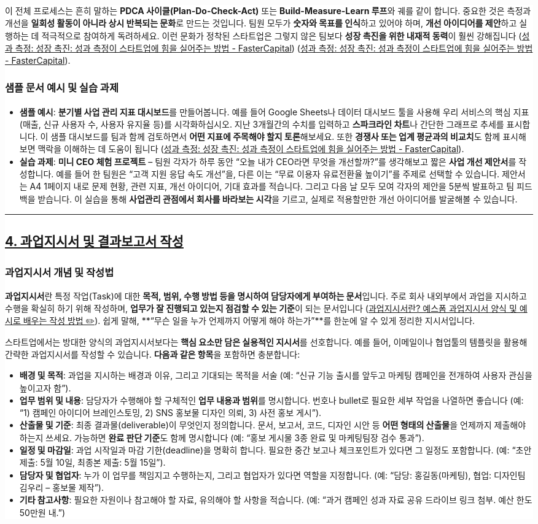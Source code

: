 이 전체 프로세스는 흔히 말하는 **PDCA 사이클(Plan-Do-Check-Act)** 또는 **Build-Measure-Learn 루프**와 궤를 같이 합니다. 중요한 것은 측정과 개선을 **일회성 활동이 아니라 상시 반복되는 문화**로 만드는 것입니다. 팀원 모두가 **숫자와 목표를 인식**하고 있어야 하며, **개선 아이디어를 제안**하고 실행하는 데 적극적으로 참여하게 독려하세요. 이런 문화가 정착된 스타트업은 그렇지 않은 팀보다 **성장 촉진을 위한 내재적 동력**이 훨씬 강해집니다 ([성과 측정: 성장 촉진: 성과 측정이 스타트업에 힘을 실어주는 방법 - FasterCapital](https://fastercapital.com/ko/content/%EC%84%B1%EA%B3%BC-%EC%B8%A1%EC%A0%95--%EC%84%B1%EC%9E%A5-%EC%B4%89%EC%A7%84--%EC%84%B1%EA%B3%BC-%EC%B8%A1%EC%A0%95%EC%9D%B4-%EC%8A%A4%ED%83%80%ED%8A%B8%EC%97%85%EC%97%90-%ED%9E%98%EC%9D%84-%EC%8B%A4%EC%96%B4%EC%A3%BC%EB%8A%94-%EB%B0%A9%EB%B2%95.html#:~:text=%EC%8A%A4%ED%83%80%ED%8A%B8%EC%97%85%20%EC%84%B1%EC%9E%A5%EC%9D%98%20%EC%97%AD%EB%8F%99%EC%A0%81%EC%9D%B8%20%ED%99%98%EA%B2%BD%EC%97%90%EC%84%9C%20%EC%A7%84%ED%96%89,%EC%9D%B4%EC%96%B4%EC%A7%80%EB%8A%94%20%ED%99%98%EA%B2%BD%EC%9D%84%20%EC%A1%B0%EC%84%B1%ED%95%A0%20%EC%88%98%20%EC%9E%88%EC%8A%B5%EB%8B%88%EB%8B%A4)) ([성과 측정: 성장 촉진: 성과 측정이 스타트업에 힘을 실어주는 방법 - FasterCapital](https://fastercapital.com/ko/content/%EC%84%B1%EA%B3%BC-%EC%B8%A1%EC%A0%95--%EC%84%B1%EC%9E%A5-%EC%B4%89%EC%A7%84--%EC%84%B1%EA%B3%BC-%EC%B8%A1%EC%A0%95%EC%9D%B4-%EC%8A%A4%ED%83%80%ED%8A%B8%EC%97%85%EC%97%90-%ED%9E%98%EC%9D%84-%EC%8B%A4%EC%96%B4%EC%A3%BC%EB%8A%94-%EB%B0%A9%EB%B2%95.html#:~:text=%EC%9D%B4%EB%9F%AC%ED%95%9C%20%ED%94%BC%EB%93%9C%EB%B0%B1%20%EB%A3%A8%ED%94%84%EB%A5%BC%20%EC%9A%B4%EC%98%81%20%ED%83%9C%ED%94%BC%EC%8A%A4%ED%8A%B8%EB%A6%AC%EC%97%90,%EC%97%AC%EC%A0%95%EC%97%90%EC%84%9C%20%EA%B3%B5%EB%8F%99%20%ED%95%AD%ED%95%B4%EC%9E%90%EA%B0%80%20%EB%90%98%EB%8F%84%EB%A1%9D%20%EB%B3%B4%EC%9E%A5%ED%95%A9%EB%8B%88%EB%8B%A4)).

### 샘플 문서 예시 및 실습 과제  
- **샘플 예시**: **분기별 사업 관리 지표 대시보드**를 만들어봅니다. 예를 들어 Google Sheets나 데이터 대시보드 툴을 사용해 우리 서비스의 핵심 지표 (매출, 신규 사용자 수, 사용자 유지율 등)를 시각화하십시오. 지난 3개월간의 수치를 입력하고 **스파크라인 차트**나 간단한 그래프로 추세를 표시합니다. 이 샘플 대시보드를 팀과 함께 검토하면서 **어떤 지표에 주목해야 할지 토론**해보세요. 또한 **경쟁사 또는 업계 평균과의 비교치**도 함께 표시해보면 맥락을 이해하는 데 도움이 됩니다 ([성과 측정: 성장 촉진: 성과 측정이 스타트업에 힘을 실어주는 방법 - FasterCapital](https://fastercapital.com/ko/content/%EC%84%B1%EA%B3%BC-%EC%B8%A1%EC%A0%95--%EC%84%B1%EC%9E%A5-%EC%B4%89%EC%A7%84--%EC%84%B1%EA%B3%BC-%EC%B8%A1%EC%A0%95%EC%9D%B4-%EC%8A%A4%ED%83%80%ED%8A%B8%EC%97%85%EC%97%90-%ED%9E%98%EC%9D%84-%EC%8B%A4%EC%96%B4%EC%A3%BC%EB%8A%94-%EB%B0%A9%EB%B2%95.html#:~:text=2,%EC%A7%80%EC%B6%9C%EC%9D%98%20%ED%9A%A8%EC%9C%A8%EC%84%B1%EC%9D%84%20%EC%9D%B4%ED%95%B4%ED%95%A0%20%EC%88%98%20%EC%9E%88%EC%8A%B5%EB%8B%88%EB%8B%A4)).  
- **실습 과제**: **미니 CEO 체험 프로젝트** – 팀원 각자가 하루 동안 “오늘 내가 CEO라면 무엇을 개선할까?”를 생각해보고 짧은 **사업 개선 제안서**를 작성합니다. 예를 들어 한 팀원은 “고객 지원 응답 속도 개선”을, 다른 이는 “무료 이용자 유료전환율 높이기”를 주제로 선택할 수 있습니다. 제안서는 A4 1페이지 내로 문제 현황, 관련 지표, 개선 아이디어, 기대 효과를 적습니다. 그리고 다음 날 모두 모여 각자의 제안을 5분씩 발표하고 팀 피드백을 받습니다. 이 실습을 통해 **사업관리 관점에서 회사를 바라보는 시각**을 기르고, 실제로 적용할만한 개선 아이디어를 발굴해볼 수 있습니다.

---

## [4. 과업지시서 및 결과보고서 작성](4_rfp_submit.md)

### 과업지시서 개념 및 작성법  
**과업지시서**란 특정 작업(Task)에 대한 **목적, 범위, 수행 방법 등을 명시하여 담당자에게 부여하는 문서**입니다. 주로 회사 내외부에서 과업을 지시하고 수행을 확실히 하기 위해 작성하며, **업무가 잘 진행되고 있는지 점검할 수 있는 기준**이 되는 문서입니다 ([과업지시서란? 예스폼 과업지시서 양식 및 예시로 배우는 작성 방법 ✏️](https://blog.yesform.com/entry/%EA%B3%BC%EC%97%85%EC%A7%80%EC%8B%9C%EC%84%9C%EB%9E%80-%EC%98%88%EC%8A%A4%ED%8F%BC-%EA%B3%BC%EC%97%85%EC%A7%80%EC%8B%9C%EC%84%9C-%EC%96%91%EC%8B%9D-%EB%B0%8F-%EC%98%88%EC%8B%9C%EB%A1%9C-%EB%B0%B0%EC%9A%B0%EB%8A%94-%EC%9E%91%EC%84%B1-%EB%B0%A9%EB%B2%95-%E2%9C%8F%EF%B8%8F#:~:text=)). 쉽게 말해, **“무슨 일을 누가 언제까지 어떻게 해야 하는가”**를 한눈에 알 수 있게 정리한 지시서입니다.

스타트업에서는 방대한 양식의 과업지시서보다는 **핵심 요소만 담은 실용적인 지시서**를 선호합니다. 예를 들어, 이메일이나 협업툴의 템플릿을 활용해 간략한 과업지시서를 작성할 수 있습니다. **다음과 같은 항목**을 포함하면 충분합니다:

- **배경 및 목적**: 과업을 지시하는 배경과 이유, 그리고 기대되는 목적을 서술 (예: “신규 기능 출시를 앞두고 마케팅 캠페인을 전개하여 사용자 관심을 높이고자 함”).  
- **업무 범위 및 내용**: 담당자가 수행해야 할 구체적인 **업무 내용과 범위**를 명시합니다. 번호나 bullet로 필요한 세부 작업을 나열하면 좋습니다 (예: “1) 캠페인 아이디어 브레인스토밍, 2) SNS 홍보물 디자인 의뢰, 3) 사전 홍보 게시”).  
- **산출물 및 기준**: 최종 결과물(deliverable)이 무엇인지 정의합니다. 문서, 보고서, 코드, 디자인 시안 등 **어떤 형태의 산출물**을 언제까지 제출해야 하는지 쓰세요. 가능하면 **완료 판단 기준**도 함께 명시합니다 (예: “홍보 게시물 3종 완료 및 마케팅팀장 검수 통과”).  
- **일정 및 마감일**: 과업 시작일과 마감 기한(deadline)을 명확히 합니다. 필요한 중간 보고나 체크포인트가 있다면 그 일정도 포함합니다. (예: “초안 제출: 5월 10일, 최종본 제출: 5월 15일”).  
- **담당자 및 협업자**: 누가 이 업무를 책임지고 수행하는지, 그리고 협업자가 있다면 역할을 지정합니다. (예: “담당: 홍길동(마케팅), 협업: 디자인팀 김우리 – 홍보물 제작”).  
- **기타 참고사항**: 필요한 자원이나 참고해야 할 자료, 유의해야 할 사항을 적습니다. (예: “과거 캠페인 성과 자료 공유 드라이브 링크 첨부. 예산 한도 50만원 내.”)
